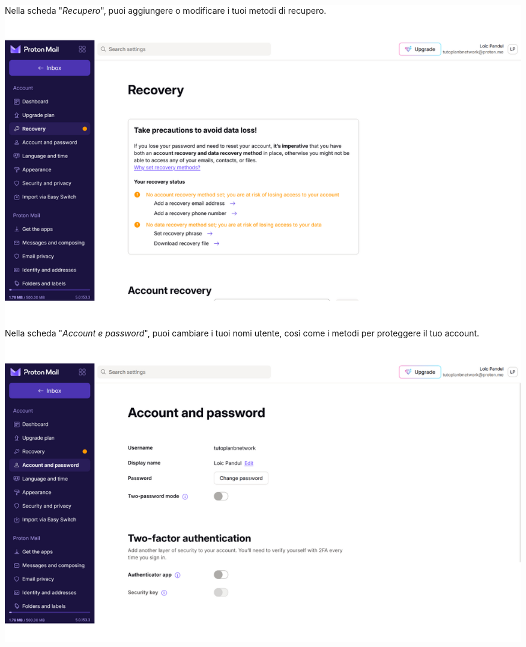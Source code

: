 Nella scheda "*Recupero*", puoi aggiungere o modificare i tuoi metodi di recupero.

![proton](assets/notext/18.webp)

Nella scheda "*Account e password*", puoi cambiare i tuoi nomi utente, così come i metodi per proteggere il tuo account.

![proton](assets/notext/19.webp)

